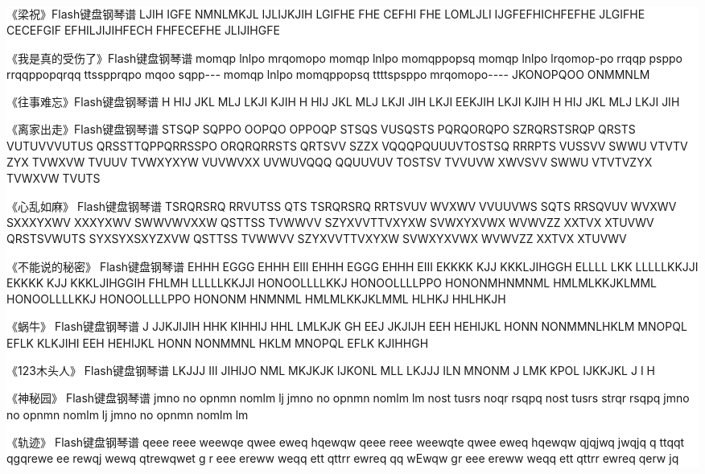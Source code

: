 《梁祝》Flash键盘钢琴谱
LJIH IGFE 
NMNLMKJL IJLIJKJIH 
LGIFHE FHE 
CEFHI FHE 
LOMLJLI 
IJGFEFHICHFEFHE 
JLGIFHE CECEFGIF 
EFHILJIJIHFECH FHFECEFHE 
JLIJIHGFE

《我是真的受伤了》Flash键盘钢琴谱
momqp lnlpo mrqomopo momqp lnlpo momqppopsq momqp
lnlpo lrqomop-po rrqqp psppo rrqqppopqrqq ttsspprqpo
mqoo sqpp--- momqp lnlpo momqppopsq ttttspsppo
mrqomopo---- JKONOPQOO ONMMNLM

《往事难忘》Flash键盘钢琴谱
H HIJ JKL MLJ LKJI KJIH 
H HIJ JKL MLJ LKJI JIH 
LKJI EEKJIH LKJI KJIH 
H HIJ JKL MLJ LKJI JIH

《离家出走》Flash键盘钢琴谱 
STSQP SQPPO OOPQO OPPOQP STSQS VUSQSTS PQRQORQPO SZRQRSTSRQP QRSTS 
VUTUVVVUTUS QRSSTTQPPQRRSSPO ORQRQRRSTS QRTSVV SZZX VQQQPQUUUVTOSTSQ 
RRRPTS VUSSVV SWWU VTVTV ZYX TVWXVW TVUUV TVWXYXYW VUVWVXX UVWUVQQQ QQUUVUV 
TOSTSV TVVUVW XWVSVV SWWU VTVTVZYX TVWXVW TVUTS

《心乱如麻》 Flash键盘钢琴谱
TSRQRSRQ RRVUTSS QTS TSRQRSRQ RRTSVUV WVXWV 
VVUUVWS SQTS RRSQVUV WVXWV SXXXYXWV XXXYXWV SWWVWVXXW 
QSTTSS TVWWVV SZYXVVTTVXYXW SVWXYXVWX WVWVZZ XXTVX XTUVWV QRSTSVWUTS SYXSYXSXYZXVW QSTTSS TVWWVV SZYXVVTTVXYXW SVWXYXVWX WVWVZZ XXTVX XTUVWV

《不能说的秘密》 Flash键盘钢琴谱
EHHH EGGG EHHH EIII EHHH EGGG EHHH EIII EKKKK KJJ KKKLJIHGGH 
ELLLL LKK LLLLLKKJJI EKKKK KJJ KKKLJIHGGIH FHLMH LLLLLKKJJI 
HONOOLLLLKKJ HONOOLLLLPPO HONONMHNMNML HMLMLKKJKLMML 
HONOOLLLLKKJ HONOOLLLLPPO HONONM HNMNML HMLMLKKJKLMML HLHKJ HHLHKJH

《蜗牛》 Flash键盘钢琴谱
J JJKJIJIH HHK KIHHIJ HHL LMLKJK GH EEJ JKJIJH EEH HEHIJKL HONN NONMMNLHKLM MNOPQL EFLK KLKJIHI EEH HEHIJKL HONN NONMMNL HKLM MNOPQL EFLK KJIHHGH


《123木头人》 Flash键盘钢琴谱
LKJJJ III JIHIJO NML MKJKJK IJKONL MLL LKJJJ ILN MNONM J LMK KPOL IJKKJKL J I H


《神秘园》 Flash键盘钢琴谱
jmno no opnmn nomlm lj jmno no opnmn nomlm lm nost tusrs noqr rsqpq nost tusrs strqr rsqpq jmno no opnmn nomlm lj jmno no opnmn nomlm lm

《轨迹》 Flash键盘钢琴谱
qeee reee weewqe qwee eweq hqewqw qeee reee weewqte qwee eweq hqewqw qjqjwq jwqjq q ttqqt qgqrewe ee rewqj wewq qtrewqwet g r eee ereww weqq ett qttrr ewreq qq wEwqw gr eee ereww weqq ett qttrr ewreq qerw jq
